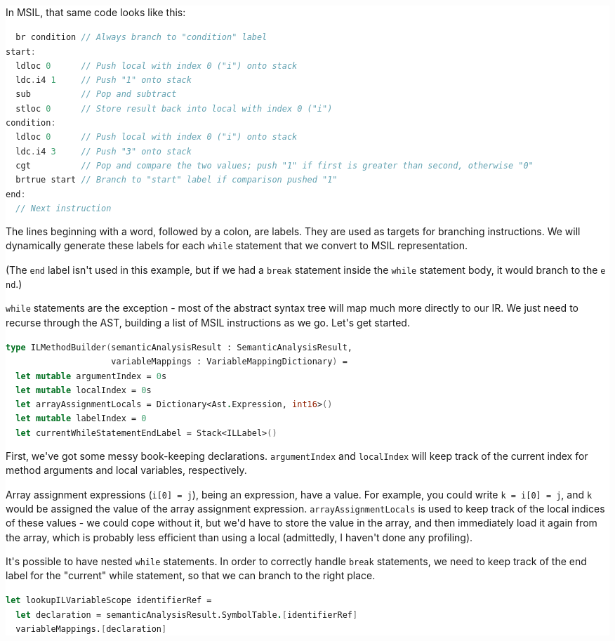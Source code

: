 In MSIL, that same code looks like this:

``` c
  br condition // Always branch to "condition" label
start:
  ldloc 0      // Push local with index 0 ("i") onto stack
  ldc.i4 1     // Push "1" onto stack
  sub          // Pop and subtract
  stloc 0      // Store result back into local with index 0 ("i")
condition:
  ldloc 0      // Push local with index 0 ("i") onto stack
  ldc.i4 3     // Push "3" onto stack
  cgt          // Pop and compare the two values; push "1" if first is greater than second, otherwise "0"
  brtrue start // Branch to "start" label if comparison pushed "1"
end:
  // Next instruction
```

The lines beginning with a word, followed by a colon, are labels. They are used as targets for branching instructions. We will dynamically generate these labels for each `while` statement that we convert to MSIL representation.

(The `end` label isn't used in this example, but if we had a `break` statement inside the `while` statement body, it would branch to the `end`.)

`while` statements are the exception - most of the abstract syntax tree will map much more directly to our IR. We just need to recurse through the AST, building a list of MSIL instructions as we go. Let's get started.

``` fsharp
type ILMethodBuilder(semanticAnalysisResult : SemanticAnalysisResult,
                     variableMappings : VariableMappingDictionary) =
  let mutable argumentIndex = 0s
  let mutable localIndex = 0s
  let arrayAssignmentLocals = Dictionary<Ast.Expression, int16>()
  let mutable labelIndex = 0
  let currentWhileStatementEndLabel = Stack<ILLabel>()
```

First, we've got some messy book-keeping declarations. `argumentIndex` and `localIndex` will keep track of the current index for method arguments and local variables, respectively.

Array assignment expressions (`i[0] = j`), being an expression, have a value. For example, you could write `k = i[0] = j`, and `k` would be assigned the value of the array assignment expression. `arrayAssignmentLocals` is used to keep track of the local indices of these values - we could cope without it, but we'd have to store the value in the array, and then immediately load it again from the array, which is probably less efficient than using a local (admittedly, I haven't done any profiling).

It's possible to have nested `while` statements. In order to correctly handle `break` statements, we need to keep track of the end label for the "current" while statement, so that we can branch to the right place.

``` fsharp
let lookupILVariableScope identifierRef =
  let declaration = semanticAnalysisResult.SymbolTable.[identifierRef]
  variableMappings.[declaration]
```
